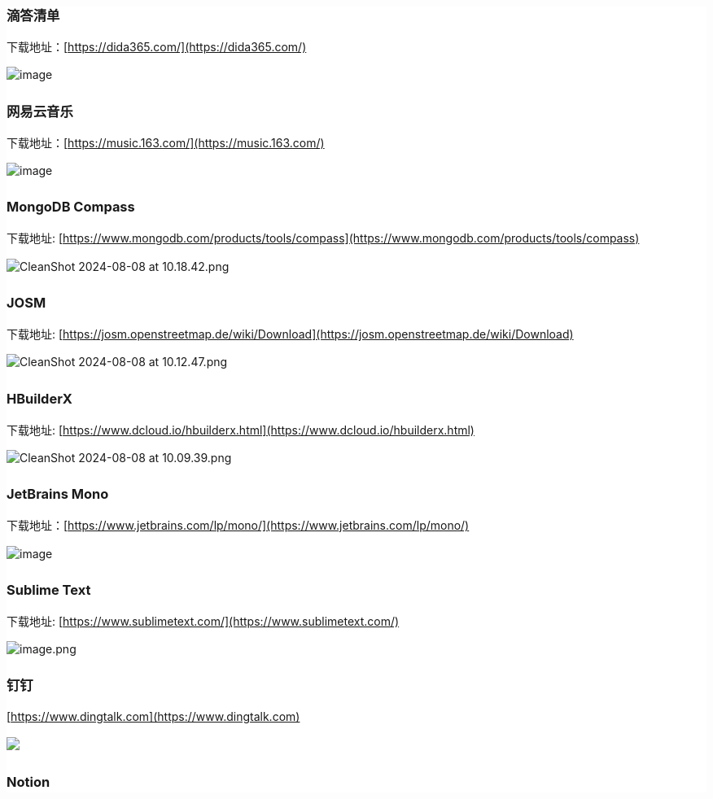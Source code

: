### 滴答清单

下载地址：[https://dida365.com/](https://dida365.com/)

![image](https://cdn.nlark.com/yuque/0/2021/png/815906/1627008084808-b11f5e04-d141-452a-b941-df0d6865c99d.png?x-oss-process=image%2Fresize%2Cw_1500%2Climit_0)

### 网易云音乐

下载地址：[https://music.163.com/](https://music.163.com/)

![image](https://cdn.nlark.com/yuque/0/2021/png/815906/1627539745899-443d29ca-be9c-48e4-b872-83c31b0a371f.png?x-oss-process=image%2Fresize%2Cw_1125%2Climit_0)

### MongoDB Compass

下载地址: [https://www.mongodb.com/products/tools/compass](https://www.mongodb.com/products/tools/compass)

![CleanShot 2024-08-08 at 10.18.42.png](http://obsidian.easyhappy.top/avan/202408081018540.png)

### JOSM

下载地址: [https://josm.openstreetmap.de/wiki/Download](https://josm.openstreetmap.de/wiki/Download)

![CleanShot 2024-08-08 at 10.12.47.png](http://obsidian.easyhappy.top/avan/202408081012104.png)

### HBuilderX

下载地址: [https://www.dcloud.io/hbuilderx.html](https://www.dcloud.io/hbuilderx.html)

![CleanShot 2024-08-08 at 10.09.39.png](http://obsidian.easyhappy.top/avan/202408081009974.png)

### JetBrains Mono

下载地址：[https://www.jetbrains.com/lp/mono/](https://www.jetbrains.com/lp/mono/)

![image](https://cdn.nlark.com/yuque/0/2021/png/815906/1625153216897-b724e773-d113-4a16-839a-f79dd0ba6cd8.png?x-oss-process=image%2Fresize%2Cw_1125%2Climit_0)

### Sublime Text

下载地址: [https://www.sublimetext.com/](https://www.sublimetext.com/)

![image.png](http://obsidian.easyhappy.top/avan/202407300932611.png)

### 钉钉

[https://www.dingtalk.com](https://www.dingtalk.com)

![](http://obsidian.easyhappy.top/obsidian/202407122125473.png)

### Notion 
